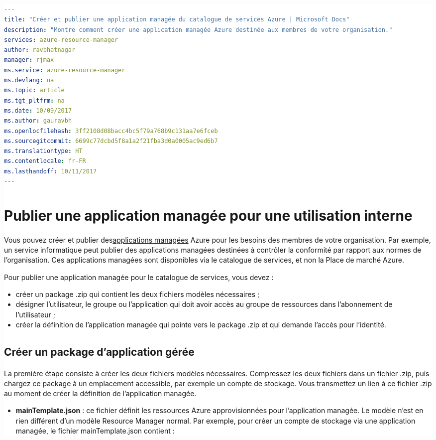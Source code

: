 ```yaml
---
title: "Créer et publier une application managée du catalogue de services Azure | Microsoft Docs"
description: "Montre comment créer une application managée Azure destinée aux membres de votre organisation."
services: azure-resource-manager
author: ravbhatnagar
manager: rjmax
ms.service: azure-resource-manager
ms.devlang: na
ms.topic: article
ms.tgt_pltfrm: na
ms.date: 10/09/2017
ms.author: gauravbh
ms.openlocfilehash: 3ff2108d08bacc4bc5f79a768b9c131aa7e6fceb
ms.sourcegitcommit: 6699c77dcbd5f8a1a2f21fba3d0a0005ac9ed6b7
ms.translationtype: HT
ms.contentlocale: fr-FR
ms.lasthandoff: 10/11/2017
---
```

# <a name="publish-a-managed-application-for-internal-consumption"></a>Publier une application managée pour une utilisation interne

Vous pouvez créer et publier des[applications managées](managed-application-overview.md) Azure pour les besoins des membres de votre organisation. Par exemple, un service informatique peut publier des applications managées destinées à contrôler la conformité par rapport aux normes de l’organisation. Ces applications managées sont disponibles via le catalogue de services, et non la Place de marché Azure.

Pour publier une application managée pour le catalogue de services, vous devez :

* créer un package .zip qui contient les deux fichiers modèles nécessaires ;
* désigner l’utilisateur, le groupe ou l’application qui doit avoir accès au groupe de ressources dans l’abonnement de l’utilisateur ;
* créer la définition de l’application managée qui pointe vers le package .zip et qui demande l’accès pour l’identité.

## <a name="create-a-managed-application-package"></a>Créer un package d’application gérée

La première étape consiste à créer les deux fichiers modèles nécessaires. Compressez les deux fichiers dans un fichier .zip, puis chargez ce package à un emplacement accessible, par exemple un compte de stockage. Vous transmettez un lien à ce fichier .zip au moment de créer la définition de l’application managée.

* **mainTemplate.json** : ce fichier définit les ressources Azure approvisionnées pour l’application managée. Le modèle n’est en rien différent d’un modèle Resource Manager normal. Par exemple, pour créer un compte de stockage via une application managée, le fichier mainTemplate.json contient :

